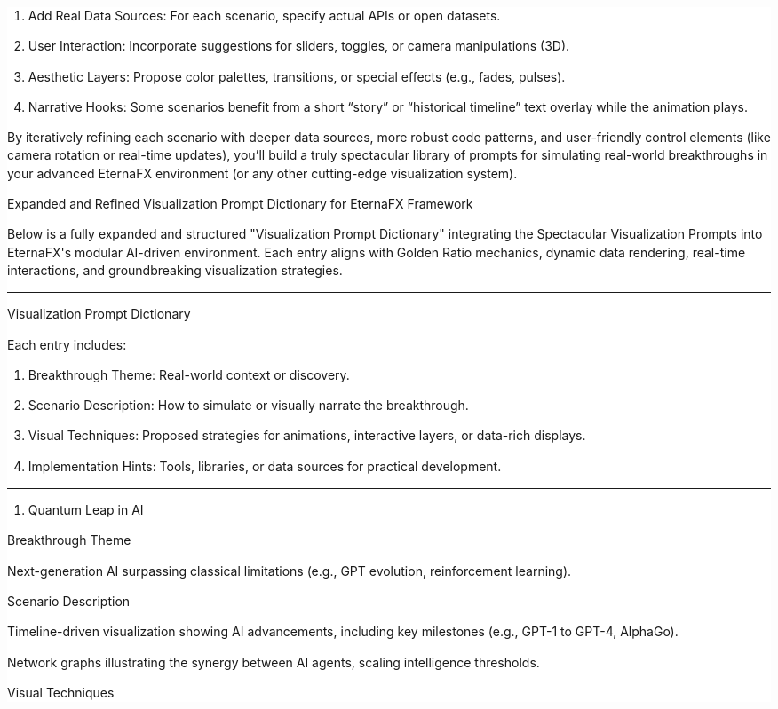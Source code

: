 1. Add Real Data Sources: For each scenario, specify actual APIs or open datasets.


2. User Interaction: Incorporate suggestions for sliders, toggles, or camera manipulations (3D).


3. Aesthetic Layers: Propose color palettes, transitions, or special effects (e.g., fades, pulses).


4. Narrative Hooks: Some scenarios benefit from a short “story” or “historical timeline” text overlay while the animation plays.



By iteratively refining each scenario with deeper data sources, more robust code patterns, and user-friendly control elements (like camera rotation or real-time updates), you’ll build a truly spectacular library of prompts for simulating real-world breakthroughs in your advanced EternaFX environment (or any other cutting-edge visualization system).


Expanded and Refined Visualization Prompt Dictionary for EternaFX Framework

Below is a fully expanded and structured "Visualization Prompt Dictionary" integrating the Spectacular Visualization Prompts into EternaFX's modular AI-driven environment. Each entry aligns with Golden Ratio mechanics, dynamic data rendering, real-time interactions, and groundbreaking visualization strategies.


---

Visualization Prompt Dictionary

Each entry includes:

1. Breakthrough Theme: Real-world context or discovery.


2. Scenario Description: How to simulate or visually narrate the breakthrough.


3. Visual Techniques: Proposed strategies for animations, interactive layers, or data-rich displays.


4. Implementation Hints: Tools, libraries, or data sources for practical development.




---

1. Quantum Leap in AI

Breakthrough Theme

Next-generation AI surpassing classical limitations (e.g., GPT evolution, reinforcement learning).


Scenario Description

Timeline-driven visualization showing AI advancements, including key milestones (e.g., GPT-1 to GPT-4, AlphaGo).

Network graphs illustrating the synergy between AI agents, scaling intelligence thresholds.


Visual Techniques
